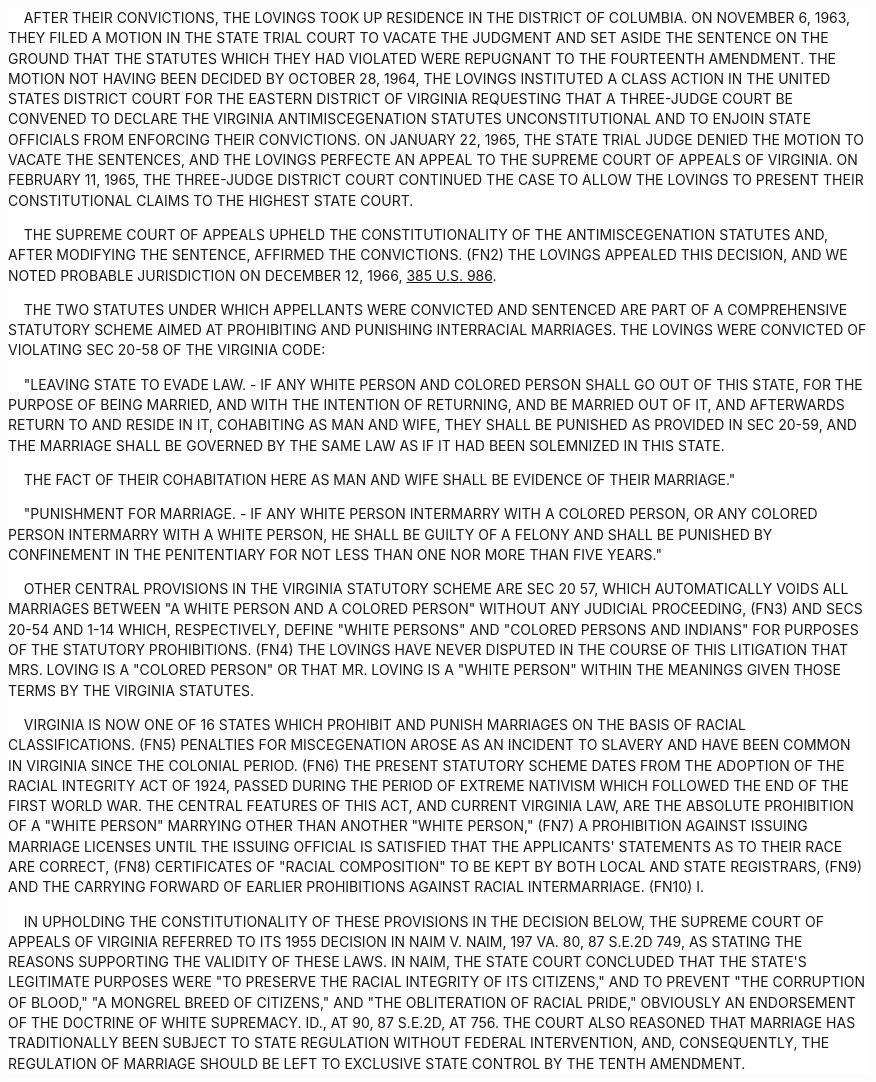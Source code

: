     AFTER THEIR CONVICTIONS, THE LOVINGS TOOK UP RESIDENCE IN THE DISTRICT OF COLUMBIA.  ON NOVEMBER 6, 1963, THEY FILED A MOTION IN THE STATE TRIAL COURT TO VACATE THE JUDGMENT AND SET ASIDE THE SENTENCE ON THE GROUND THAT THE STATUTES WHICH THEY HAD VIOLATED WERE REPUGNANT TO THE FOURTEENTH AMENDMENT.  THE MOTION NOT HAVING BEEN DECIDED BY OCTOBER 28, 1964, THE LOVINGS INSTITUTED A CLASS ACTION IN THE UNITED STATES DISTRICT COURT FOR THE EASTERN DISTRICT OF VIRGINIA REQUESTING THAT A THREE-JUDGE COURT BE CONVENED TO DECLARE THE VIRGINIA ANTIMISCEGENATION STATUTES UNCONSTITUTIONAL AND TO ENJOIN STATE OFFICIALS FROM ENFORCING THEIR CONVICTIONS.  ON JANUARY 22, 1965, THE STATE TRIAL JUDGE DENIED THE MOTION TO VACATE THE SENTENCES, AND THE LOVINGS PERFECTE AN APPEAL TO THE SUPREME COURT OF APPEALS OF VIRGINIA.  ON FEBRUARY 11, 1965, THE THREE-JUDGE DISTRICT COURT CONTINUED THE CASE TO ALLOW THE LOVINGS TO PRESENT THEIR CONSTITUTIONAL CLAIMS TO THE HIGHEST STATE COURT.

    THE SUPREME COURT OF APPEALS UPHELD THE CONSTITUTIONALITY OF THE ANTIMISCEGENATION STATUTES AND, AFTER MODIFYING THE SENTENCE, AFFIRMED THE CONVICTIONS.  (FN2)  THE LOVINGS APPEALED THIS DECISION, AND WE NOTED PROBABLE JURISDICTION ON DECEMBER 12, 1966, [385 U.S. 986][/us/courts/scotus/usReporter/385/986].

    THE TWO STATUTES UNDER WHICH APPELLANTS WERE CONVICTED AND SENTENCED ARE PART OF A COMPREHENSIVE STATUTORY SCHEME AIMED AT PROHIBITING AND PUNISHING INTERRACIAL MARRIAGES.  THE LOVINGS WERE CONVICTED OF VIOLATING SEC 20-58 OF THE VIRGINIA CODE:

    "LEAVING STATE TO EVADE LAW.  - IF ANY WHITE PERSON AND COLORED PERSON SHALL GO OUT OF THIS STATE, FOR THE PURPOSE OF BEING MARRIED, AND WITH THE INTENTION OF RETURNING, AND BE MARRIED OUT OF IT, AND AFTERWARDS RETURN TO AND RESIDE IN IT, COHABITING AS MAN AND WIFE, THEY SHALL BE PUNISHED AS PROVIDED IN SEC 20-59, AND THE MARRIAGE SHALL BE GOVERNED BY THE SAME LAW AS IF IT HAD BEEN SOLEMNIZED IN THIS STATE.

    THE FACT OF THEIR COHABITATION HERE AS MAN AND WIFE SHALL BE EVIDENCE OF THEIR MARRIAGE."

    "PUNISHMENT FOR MARRIAGE.  - IF ANY WHITE PERSON INTERMARRY WITH A COLORED PERSON, OR ANY COLORED PERSON INTERMARRY WITH A WHITE PERSON, HE SHALL BE GUILTY OF A FELONY AND SHALL BE PUNISHED BY CONFINEMENT IN THE PENITENTIARY FOR NOT LESS THAN ONE NOR MORE THAN FIVE YEARS."

    OTHER CENTRAL PROVISIONS IN THE VIRGINIA STATUTORY SCHEME ARE SEC 20 57, WHICH AUTOMATICALLY VOIDS ALL MARRIAGES BETWEEN "A WHITE PERSON AND A COLORED PERSON" WITHOUT ANY JUDICIAL PROCEEDING, (FN3) AND SECS 20-54 AND 1-14 WHICH, RESPECTIVELY, DEFINE "WHITE PERSONS" AND "COLORED PERSONS AND INDIANS" FOR PURPOSES OF THE STATUTORY PROHIBITIONS.  (FN4) THE LOVINGS HAVE NEVER DISPUTED IN THE COURSE OF THIS LITIGATION THAT MRS. LOVING IS A "COLORED PERSON" OR THAT MR. LOVING IS A "WHITE PERSON" WITHIN THE MEANINGS GIVEN THOSE TERMS BY THE VIRGINIA STATUTES.

    VIRGINIA IS NOW ONE OF 16 STATES WHICH PROHIBIT AND PUNISH MARRIAGES ON THE BASIS OF RACIAL CLASSIFICATIONS.  (FN5)  PENALTIES FOR MISCEGENATION AROSE AS AN INCIDENT TO SLAVERY AND HAVE BEEN COMMON IN VIRGINIA SINCE THE COLONIAL PERIOD.  (FN6)  THE PRESENT STATUTORY SCHEME DATES FROM THE ADOPTION OF THE RACIAL INTEGRITY ACT OF 1924, PASSED DURING THE PERIOD OF EXTREME NATIVISM WHICH FOLLOWED THE END OF THE FIRST WORLD WAR.  THE CENTRAL FEATURES OF THIS ACT, AND CURRENT VIRGINIA LAW, ARE THE ABSOLUTE PROHIBITION OF A "WHITE PERSON" MARRYING OTHER THAN ANOTHER "WHITE PERSON," (FN7) A PROHIBITION AGAINST ISSUING MARRIAGE LICENSES UNTIL THE ISSUING OFFICIAL IS SATISFIED THAT THE APPLICANTS' STATEMENTS AS TO THEIR RACE ARE CORRECT, (FN8) CERTIFICATES OF "RACIAL COMPOSITION" TO BE KEPT BY BOTH LOCAL AND STATE REGISTRARS, (FN9) AND THE CARRYING FORWARD OF EARLIER PROHIBITIONS AGAINST RACIAL INTERMARRIAGE.  (FN10) I.

    IN UPHOLDING THE CONSTITUTIONALITY OF THESE PROVISIONS IN THE DECISION BELOW, THE SUPREME COURT OF APPEALS OF VIRGINIA REFERRED TO ITS 1955 DECISION IN NAIM V. NAIM, 197 VA. 80, 87 S.E.2D 749, AS STATING THE REASONS SUPPORTING THE VALIDITY OF THESE LAWS.  IN NAIM, THE STATE COURT CONCLUDED THAT THE STATE'S LEGITIMATE PURPOSES WERE "TO PRESERVE THE RACIAL INTEGRITY OF ITS CITIZENS," AND TO PREVENT "THE CORRUPTION OF BLOOD," "A MONGREL BREED OF CITIZENS," AND "THE OBLITERATION OF RACIAL PRIDE," OBVIOUSLY AN ENDORSEMENT OF THE DOCTRINE OF WHITE SUPREMACY.  ID., AT 90, 87 S.E.2D, AT 756.   THE COURT ALSO REASONED THAT MARRIAGE HAS TRADITIONALLY BEEN SUBJECT TO STATE REGULATION WITHOUT FEDERAL INTERVENTION, AND, CONSEQUENTLY, THE REGULATION OF MARRIAGE SHOULD BE LEFT TO EXCLUSIVE STATE CONTROL BY THE TENTH AMENDMENT.


[/us/courts/scotus/usReporter/388/1]: https://publicdocs.github.io/go/links?ns=uslm-x&ref=%2Fus%2Fcourts%2Fscotus%2FusReporter%2F388%2F1
[/us/courts/scotus/usReporter/385/986]: https://publicdocs.github.io/go/links?ns=uslm-x&ref=%2Fus%2Fcourts%2Fscotus%2FusReporter%2F385%2F986
[/us/courts/scotus/usReporter/125/190]: https://publicdocs.github.io/go/links?ns=uslm-x&ref=%2Fus%2Fcourts%2Fscotus%2FusReporter%2F125%2F190
[/us/courts/scotus/usReporter/262/390]: https://publicdocs.github.io/go/links?ns=uslm-x&ref=%2Fus%2Fcourts%2Fscotus%2FusReporter%2F262%2F390
[/us/courts/scotus/usReporter/316/535]: https://publicdocs.github.io/go/links?ns=uslm-x&ref=%2Fus%2Fcourts%2Fscotus%2FusReporter%2F316%2F535
[/us/courts/scotus/usReporter/336/106]: https://publicdocs.github.io/go/links?ns=uslm-x&ref=%2Fus%2Fcourts%2Fscotus%2FusReporter%2F336%2F106
[/us/courts/scotus/usReporter/358/522]: https://publicdocs.github.io/go/links?ns=uslm-x&ref=%2Fus%2Fcourts%2Fscotus%2FusReporter%2F358%2F522
[/us/stat/14/27]: https://publicdocs.github.io/go/links?ns=uslm&ref=%2Fus%2Fstat%2F14%2F27
[/us/courts/scotus/usReporter/347/483]: https://publicdocs.github.io/go/links?ns=uslm-x&ref=%2Fus%2Fcourts%2Fscotus%2FusReporter%2F347%2F483
[/us/courts/scotus/usReporter/100/303]: https://publicdocs.github.io/go/links?ns=uslm-x&ref=%2Fus%2Fcourts%2Fscotus%2FusReporter%2F100%2F303
[/us/courts/scotus/usReporter/379/184]: https://publicdocs.github.io/go/links?ns=uslm-x&ref=%2Fus%2Fcourts%2Fscotus%2FusReporter%2F379%2F184
[/us/courts/scotus/usReporter/106/583]: https://publicdocs.github.io/go/links?ns=uslm-x&ref=%2Fus%2Fcourts%2Fscotus%2FusReporter%2F106%2F583
[/us/courts/scotus/usReporter/100/303]: https://publicdocs.github.io/go/links?ns=uslm-x&ref=%2Fus%2Fcourts%2Fscotus%2FusReporter%2F100%2F303
[/us/courts/scotus/usReporter/100/339]: https://publicdocs.github.io/go/links?ns=uslm-x&ref=%2Fus%2Fcourts%2Fscotus%2FusReporter%2F100%2F339
[/us/courts/scotus/usReporter/334/1]: https://publicdocs.github.io/go/links?ns=uslm-x&ref=%2Fus%2Fcourts%2Fscotus%2FusReporter%2F334%2F1
[/us/courts/scotus/usReporter/365/715]: https://publicdocs.github.io/go/links?ns=uslm-x&ref=%2Fus%2Fcourts%2Fscotus%2FusReporter%2F365%2F715
[/us/courts/scotus/usReporter/320/81]: https://publicdocs.github.io/go/links?ns=uslm-x&ref=%2Fus%2Fcourts%2Fscotus%2FusReporter%2F320%2F81
[/us/courts/scotus/usReporter/323/214]: https://publicdocs.github.io/go/links?ns=uslm-x&ref=%2Fus%2Fcourts%2Fscotus%2FusReporter%2F323%2F214
[/us/courts/scotus/usReporter/316/535]: https://publicdocs.github.io/go/links?ns=uslm-x&ref=%2Fus%2Fcourts%2Fscotus%2FusReporter%2F316%2F535
[/us/courts/scotus/usReporter/125/190]: https://publicdocs.github.io/go/links?ns=uslm-x&ref=%2Fus%2Fcourts%2Fscotus%2FusReporter%2F125%2F190
[/us/courts/scotus/usReporter/379/184]: https://publicdocs.github.io/go/links?ns=uslm-x&ref=%2Fus%2Fcourts%2Fscotus%2FusReporter%2F379%2F184